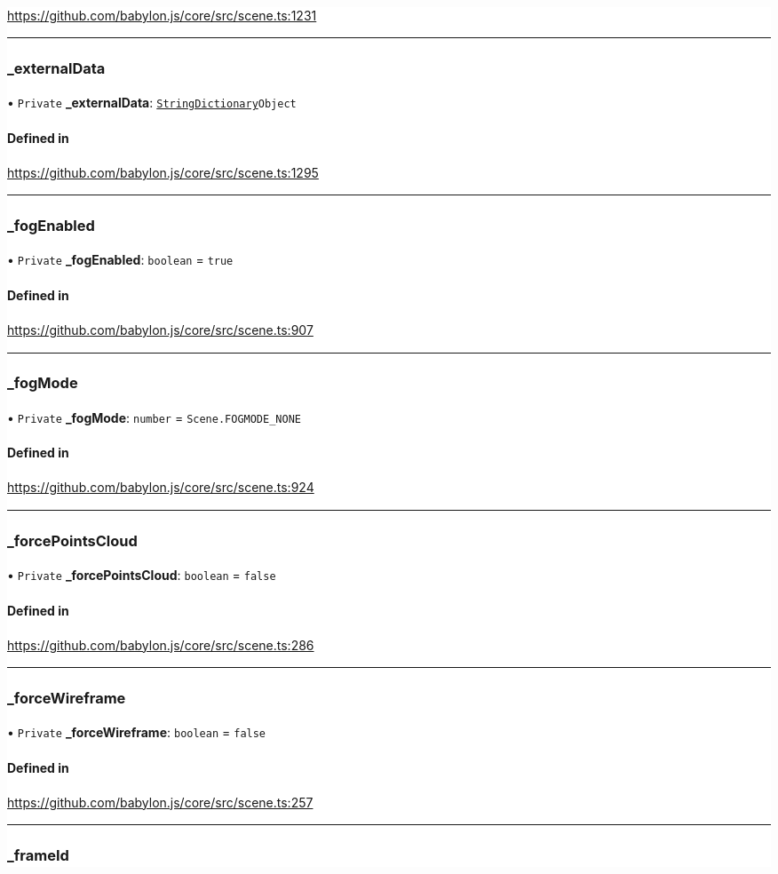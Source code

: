 https://github.com/babylon.js/core/src/scene.ts:1231

___

### \_externalData

• `Private` **\_externalData**: [`StringDictionary`](StringDictionary.md)`Object`

#### Defined in

https://github.com/babylon.js/core/src/scene.ts:1295

___

### \_fogEnabled

• `Private` **\_fogEnabled**: `boolean` = `true`

#### Defined in

https://github.com/babylon.js/core/src/scene.ts:907

___

### \_fogMode

• `Private` **\_fogMode**: `number` = `Scene.FOGMODE_NONE`

#### Defined in

https://github.com/babylon.js/core/src/scene.ts:924

___

### \_forcePointsCloud

• `Private` **\_forcePointsCloud**: `boolean` = `false`

#### Defined in

https://github.com/babylon.js/core/src/scene.ts:286

___

### \_forceWireframe

• `Private` **\_forceWireframe**: `boolean` = `false`

#### Defined in

https://github.com/babylon.js/core/src/scene.ts:257

___

### \_frameId
